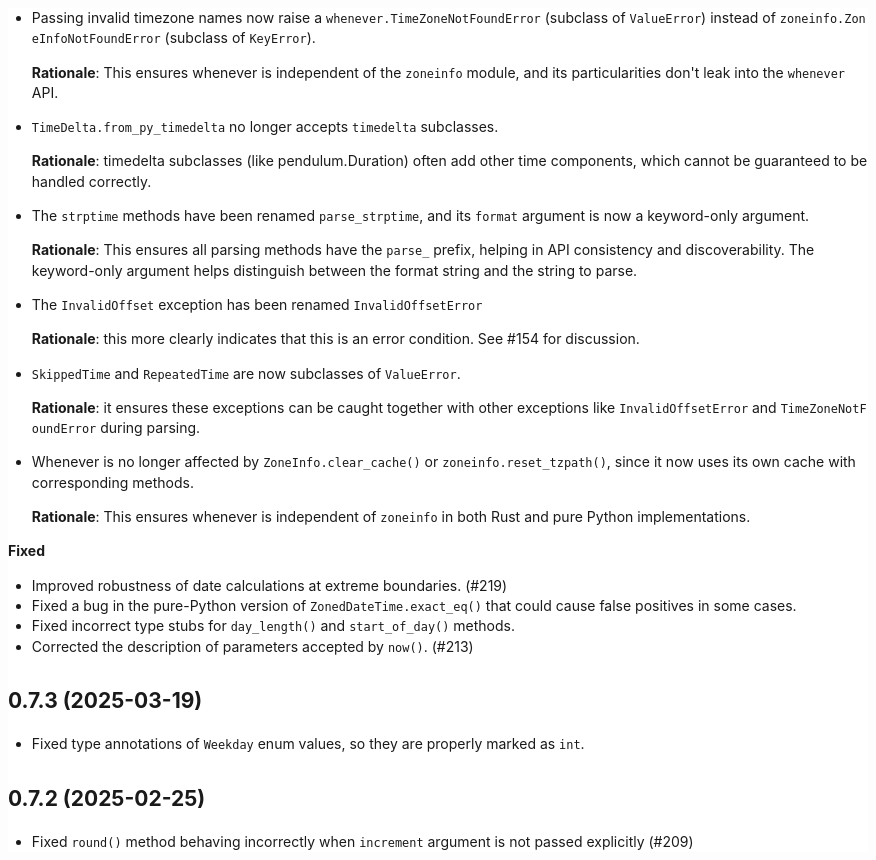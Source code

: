 - Passing invalid timezone names now raise a
  `whenever.TimeZoneNotFoundError` (subclass of `ValueError`) instead of
  `zoneinfo.ZoneInfoNotFoundError` (subclass of `KeyError`).

  **Rationale**: This ensures whenever is independent of the `zoneinfo`
  module, and its particularities don't leak into the `whenever` API.

- `TimeDelta.from_py_timedelta` no longer accepts `timedelta`
  subclasses.

  **Rationale**: timedelta subclasses (like pendulum.Duration) often add
  other time components, which cannot be guaranteed to be handled
  correctly.

- The `strptime` methods have been renamed `parse_strptime`,
  and its ``format`` argument is now a keyword-only argument.

  **Rationale**: This ensures all parsing methods have the `parse_` prefix,
  helping in API consistency and discoverability. The keyword-only argument
  helps distinguish between the format string and the string to parse.

- The `InvalidOffset` exception has been renamed `InvalidOffsetError`

  **Rationale**: this more clearly indicates that this is an error condition.
  See #154 for discussion.

- `SkippedTime` and `RepeatedTime` are now subclasses of `ValueError`.

  **Rationale**: it ensures these exceptions can be caught together with
  other exceptions like `InvalidOffsetError` and `TimeZoneNotFoundError`
  during parsing.

- Whenever is no longer affected by `ZoneInfo.clear_cache()` or
  `zoneinfo.reset_tzpath()`, since it now uses its own cache with
  corresponding methods.

  **Rationale**: This ensures whenever is independent of `zoneinfo` in
  both Rust and pure Python implementations.

**Fixed**

- Improved robustness of date calculations at extreme boundaries. (#219)
- Fixed a bug in the pure-Python version of `ZonedDateTime.exact_eq()`
  that could cause false positives in some cases.
- Fixed incorrect type stubs for `day_length()` and `start_of_day()`
  methods.
- Corrected the description of parameters accepted by `now()`. (#213)

## 0.7.3 (2025-03-19)

- Fixed type annotations of `Weekday` enum values, so they are properly
  marked as `int`.

## 0.7.2 (2025-02-25)

- Fixed `round()` method behaving incorrectly when `increment` argument
  is not passed explicitly (#209)
